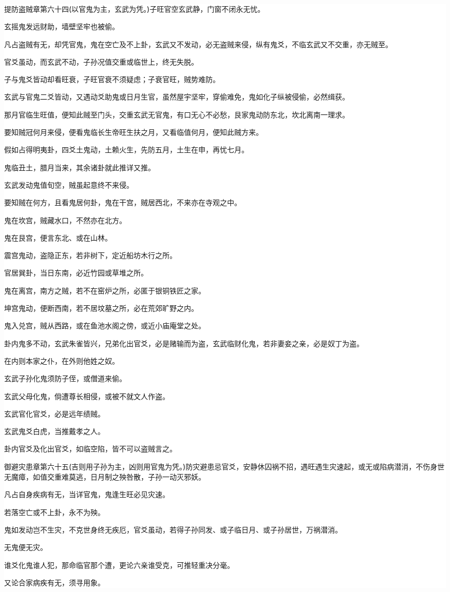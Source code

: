 提防盗贼章第六十四(以官鬼为主，玄武为凭。)子旺官空玄武静，门窗不闭永无忧。

玄摇鬼发远财助，墙壁坚牢也被偷。

凡占盗贼有无，却凭官鬼，鬼在空亡及不上卦，玄武又不发动，必无盗贼来侵，纵有鬼爻，不临玄武又不交重，亦无贼至。

官爻虽动，而玄武不动，子孙况值交重或临世上，终无失脱。

子与鬼爻皆动却看旺衰，子旺官衰不须疑虑；子衰官旺，贼势难防。

玄武与官鬼二爻皆动，又遇动爻助鬼或日月生官，虽然屋宇坚牢，穿偷难免，鬼如化子纵被侵偷，必然缉获。

那月官临生旺值，便知此贼至门头，交重玄武无官鬼，有口无心不必愁，艮家鬼动防东北，坎北离南一理求。

要知贼冠何月来侵，便看鬼临长生帝旺生扶之月，又看临值何月，便知此贼方来。

假如占得明夷卦，四爻土鬼动，土赖火生，先防五月，土生在申，再忧七月。

鬼临丑土，腊月当来，其余诸卦就此推详又推。

玄武发动鬼值旬空，贼虽起意终不来侵。

要知贼在何方，且看鬼居何卦，鬼在干宫，贼居西北，不来亦在寺观之中。

鬼在坎宫，贼藏水口，不然亦在北方。

鬼在艮宫，便言东北、或在山林。

震宫鬼动，盗隐正东，若非树下，定近船坊木行之所。

官居巽卦，当日东南，必近竹园或草堆之所。

鬼在离宫，南方之贼，若不在窑炉之所，必匿于银铜铁匠之家。

坤宫鬼动，便断西南，若不居坟墓之所，必在荒郊旷野之内。

鬼入兑宫，贼从西路，或在鱼池水阁之傍，或近小庙庵堂之处。

卦内鬼多不动，玄武朱雀皆兴，兄弟化出官爻，必是赌输而为盗，玄武临财化鬼，若非妻妾之亲，必是奴丁为盗。

在内则本家之仆，在外则他姓之奴。

玄武子孙化鬼须防子侄，或僧道来偷。

玄武父母化鬼，倘遭尊长相侵，或被不就文人作盗。

玄武官化官爻，必是远年绩贼。

玄武鬼爻白虎，当推戴孝之人。

卦内官爻及化出官爻，如临空陷，皆不可以盗贼言之。

御避灾患章第六十五(吉则用子孙为主，凶则用官鬼为凭。)防灾避患忌官爻，安静休囚祸不招，遇旺遇生灾速起，或无或陷病潜消，不伤身世无魔瘴，如值交重难莫逃，日月制之殃咎散，子孙一动灭邪妖。

凡占自身疾病有无，当详官鬼，鬼逢生旺必见灾速。

若落空亡或不上卦，永不为殃。

鬼如发动岂不生灾，不克世身终无疾厄，官爻虽动，若得子孙同发、或子临日月、或子孙居世，万祸潜消。

无鬼便无灾。

谁爻化鬼谁人犯，那命临官那个遭，更论六亲谁受克，可推轻重决分毫。

又论合家病疾有无，须寻用象。
